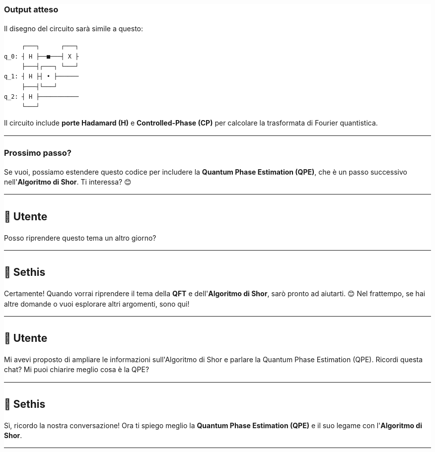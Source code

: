 
### **Output atteso**
Il disegno del circuito sarà simile a questo:
```
     ┌───┐      ┌───┐
q_0: ┤ H ├──■───┤ X ├
     ├───┤┌───┐ └───┘
q_1: ┤ H ├┤ • ├──────
     ├───┤└───┘      
q_2: ┤ H ├───────────
     └───┘           
```
Il circuito include **porte Hadamard (H)** e **Controlled-Phase (CP)** per calcolare la trasformata di Fourier quantistica.

---

### **Prossimo passo?**
Se vuoi, possiamo estendere questo codice per includere la **Quantum Phase Estimation (QPE)**, che è un passo successivo nell'**Algoritmo di Shor**. Ti interessa? 😊

---

## 👤 **Utente**

Posso riprendere questo tema un altro giorno?

---

## 🤖 **Sethis**

Certamente! Quando vorrai riprendere il tema della **QFT** e dell'**Algoritmo di Shor**, sarò pronto ad aiutarti. 😊 Nel frattempo, se hai altre domande o vuoi esplorare altri argomenti, sono qui!

---

## 👤 **Utente**

Mi avevi proposto di ampliare le informazioni sull'Algoritmo di Shor e parlare la Quantum Phase Estimation (QPE).
Ricordi questa chat?
Mi puoi chiarire meglio cosa è la QPE?

---

## 🤖 **Sethis**

Sì, ricordo la nostra conversazione! Ora ti spiego meglio la **Quantum Phase Estimation (QPE)** e il suo legame con l'**Algoritmo di Shor**.

---
